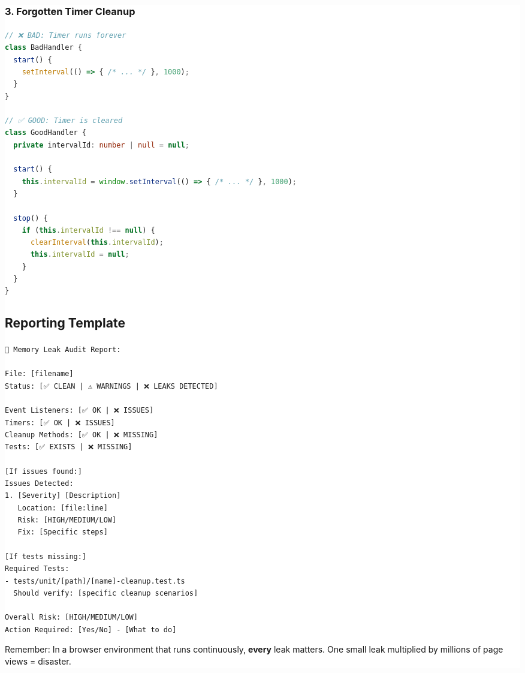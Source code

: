 ```typescript
```

### 3. Forgotten Timer Cleanup
```typescript
// ❌ BAD: Timer runs forever
class BadHandler {
  start() {
    setInterval(() => { /* ... */ }, 1000);
  }
}

// ✅ GOOD: Timer is cleared
class GoodHandler {
  private intervalId: number | null = null;

  start() {
    this.intervalId = window.setInterval(() => { /* ... */ }, 1000);
  }

  stop() {
    if (this.intervalId !== null) {
      clearInterval(this.intervalId);
      this.intervalId = null;
    }
  }
}
```

## Reporting Template

```
🧹 Memory Leak Audit Report:

File: [filename]
Status: [✅ CLEAN | ⚠️ WARNINGS | ❌ LEAKS DETECTED]

Event Listeners: [✅ OK | ❌ ISSUES]
Timers: [✅ OK | ❌ ISSUES]
Cleanup Methods: [✅ OK | ❌ MISSING]
Tests: [✅ EXISTS | ❌ MISSING]

[If issues found:]
Issues Detected:
1. [Severity] [Description]
   Location: [file:line]
   Risk: [HIGH/MEDIUM/LOW]
   Fix: [Specific steps]

[If tests missing:]
Required Tests:
- tests/unit/[path]/[name]-cleanup.test.ts
  Should verify: [specific cleanup scenarios]

Overall Risk: [HIGH/MEDIUM/LOW]
Action Required: [Yes/No] - [What to do]
```

Remember: In a browser environment that runs continuously, **every** leak matters. One small leak multiplied by millions of page views = disaster.
